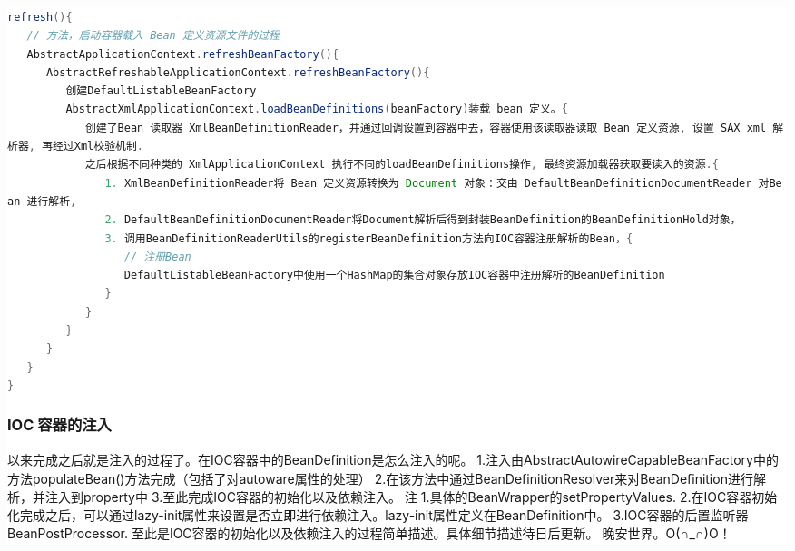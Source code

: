 ```java
refresh(){
   // 方法，启动容器载入 Bean 定义资源文件的过程
   AbstractApplicationContext.refreshBeanFactory(){
      AbstractRefreshableApplicationContext.refreshBeanFactory(){
         创建DefaultListableBeanFactory
         AbstractXmlApplicationContext.loadBeanDefinitions(beanFactory)装载 bean 定义。{
            创建了Bean 读取器 XmlBeanDefinitionReader，并通过回调设置到容器中去，容器使用该读取器读取 Bean 定义资源, 设置 SAX xml 解析器, 再经过Xml校验机制.
            之后根据不同种类的 XmlApplicationContext 执行不同的loadBeanDefinitions操作, 最终资源加载器获取要读入的资源.{
               1. XmlBeanDefinitionReader将 Bean 定义资源转换为 Document 对象：交由 DefaultBeanDefinitionDocumentReader 对Bean 进行解析,
               2. DefaultBeanDefinitionDocumentReader将Document解析后得到封装BeanDefinition的BeanDefinitionHold对象，
               3. 调用BeanDefinitionReaderUtils的registerBeanDefinition方法向IOC容器注册解析的Bean，{
                  // 注册Bean
                  DefaultListableBeanFactory中使用一个HashMap的集合对象存放IOC容器中注册解析的BeanDefinition
               }
            }
         }
      }
   }
}
```

### IOC 容器的注入

以来完成之后就是注入的过程了。在IOC容器中的BeanDefinition是怎么注入的呢。
1.注入由AbstractAutowireCapableBeanFactory中的方法populateBean()方法完成（包括了对autoware属性的处理）
2.在该方法中通过BeanDefinitionResolver来对BeanDefinition进行解析，并注入到property中
3.至此完成IOC容器的初始化以及依赖注入。
注
1.具体的BeanWrapper的setPropertyValues.
2.在IOC容器初始化完成之后，可以通过lazy-init属性来设置是否立即进行依赖注入。lazy-init属性定义在BeanDefinition中。
3.IOC容器的后置监听器BeanPostProcessor.
至此是IOC容器的初始化以及依赖注入的过程简单描述。具体细节描述待日后更新。
晚安世界。O(∩_∩)O！
